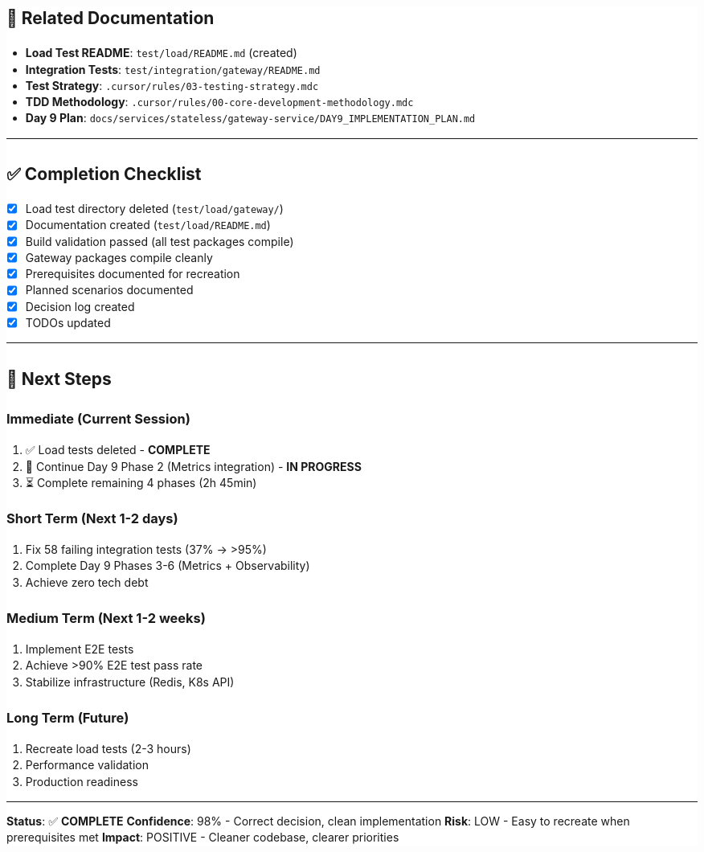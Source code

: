 
## 🔗 **Related Documentation**

- **Load Test README**: `test/load/README.md` (created)
- **Integration Tests**: `test/integration/gateway/README.md`
- **Test Strategy**: `.cursor/rules/03-testing-strategy.mdc`
- **TDD Methodology**: `.cursor/rules/00-core-development-methodology.mdc`
- **Day 9 Plan**: `docs/services/stateless/gateway-service/DAY9_IMPLEMENTATION_PLAN.md`

---

## ✅ **Completion Checklist**

- [x] Load test directory deleted (`test/load/gateway/`)
- [x] Documentation created (`test/load/README.md`)
- [x] Build validation passed (all test packages compile)
- [x] Gateway packages compile cleanly
- [x] Prerequisites documented for recreation
- [x] Planned scenarios documented
- [x] Decision log created
- [x] TODOs updated

---

## 🎯 **Next Steps**

### **Immediate** (Current Session)
1. ✅ Load tests deleted - **COMPLETE**
2. 🔧 Continue Day 9 Phase 2 (Metrics integration) - **IN PROGRESS**
3. ⏳ Complete remaining 4 phases (2h 45min)

### **Short Term** (Next 1-2 days)
1. Fix 58 failing integration tests (37% → >95%)
2. Complete Day 9 Phases 3-6 (Metrics + Observability)
3. Achieve zero tech debt

### **Medium Term** (Next 1-2 weeks)
1. Implement E2E tests
2. Achieve >90% E2E test pass rate
3. Stabilize infrastructure (Redis, K8s API)

### **Long Term** (Future)
1. Recreate load tests (2-3 hours)
2. Performance validation
3. Production readiness

---

**Status**: ✅ **COMPLETE**
**Confidence**: 98% - Correct decision, clean implementation
**Risk**: LOW - Easy to recreate when prerequisites met
**Impact**: POSITIVE - Cleaner codebase, clearer priorities
